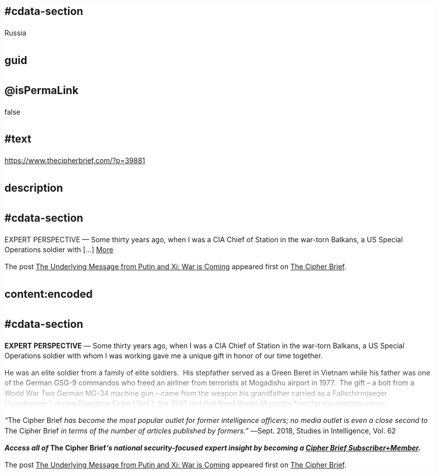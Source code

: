 ## #cdata-section
Russia
## guid
## @isPermaLink
false
## #text
https://www.thecipherbrief.com/?p=39881
## description
## #cdata-section
<p>EXPERT PERSPECTIVE &#8212; Some thirty years ago, when I was a CIA Chief of Station in the war-torn Balkans, a US Special Operations soldier with <span class="more">[...]</span> <a href="https://www.thecipherbrief.com/the-underlying-message-from-putin-and-xi-war-is-coming" class="post_link inline">More <i class="fas fa-chevron-right"></i></a></p>
<p>The post <a rel="nofollow" href="https://www.thecipherbrief.com/the-underlying-message-from-putin-and-xi-war-is-coming">The Underlying Message from Putin and Xi: War is Coming</a> appeared first on <a rel="nofollow" href="https://www.thecipherbrief.com">The Cipher Brief</a>.</p>

## content:encoded
## #cdata-section
<div class='memberful-global-teaser-content'>
<p><strong>EXPERT PERSPECTIVE</strong> &#8212; Some thirty years ago, when I was a CIA Chief of Station in the war-torn Balkans, a US Special Operations soldier with whom I was working gave me a unique gift in honor of our time together.&nbsp;</p>
<p>He was an elite soldier from a family of elite soldiers.&nbsp; His stepfather served as a Green Beret in Vietnam while his father was one of the German GSG-9 commandos who freed an airliner from terrorists at Mogadishu airport in 1977.&nbsp; The gift &#8211; a bolt from a World War Two German MG-34 machine gun &#8211; came from the weapon his grandfather carried as a Fallschirmjaeger (‘paratrooper’) during Operation Eiche (‘Oak’), the 1943 raid that freed Benito Mussolini from his mountaintop prison.&nbsp;</p>
</div>
<style>
        .memberful-global-teaser-content p:last-child{
            -webkit-mask-image: linear-gradient(180deg, #000 0%, transparent);
            mask-image: linear-gradient(180deg, #000 0%, transparent);
        }
    </style>
<div class='memberful-global-marketing-content'>
<p class="x_MsoNormal"><i>&#8220;</i>The Cipher Brief<i> has become the most popular outlet for former intelligence officers; no media outlet is even a close second to </i>The Cipher Brief<i> in terms of the number of articles published by formers.” —</i>Sept. 2018, Studies in Intelligence, Vol. 62</p>
<p><strong><em>Access all of </em>The Cipher Brief<em>&#8216;s national security-focused expert insight by becoming a <a href="https://www.thecipherbrief.com/membership" target="_blank" rel="noopener">Cipher Brief Subscriber+Member</a>.</em></strong></div>
<p>The post <a rel="nofollow" href="https://www.thecipherbrief.com/the-underlying-message-from-putin-and-xi-war-is-coming">The Underlying Message from Putin and Xi: War is Coming</a> appeared first on <a rel="nofollow" href="https://www.thecipherbrief.com">The Cipher Brief</a>.</p>
